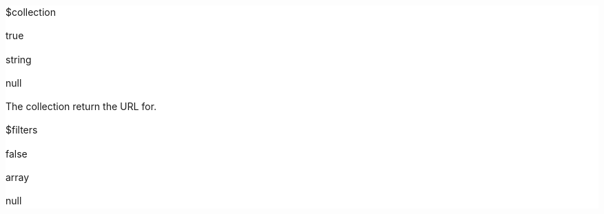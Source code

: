 </thead>

<tbody>

<tr>

<td>

$collection

</td>

<td>

true

</td>

<td>

string

</td>

<td>

null

</td>

<td>

The collection return the URL for.

</td>

</tr>

<tr>

<td>

$filters

</td>

<td>

false

</td>

<td>

array

</td>

<td>

null

</td>

<td>
